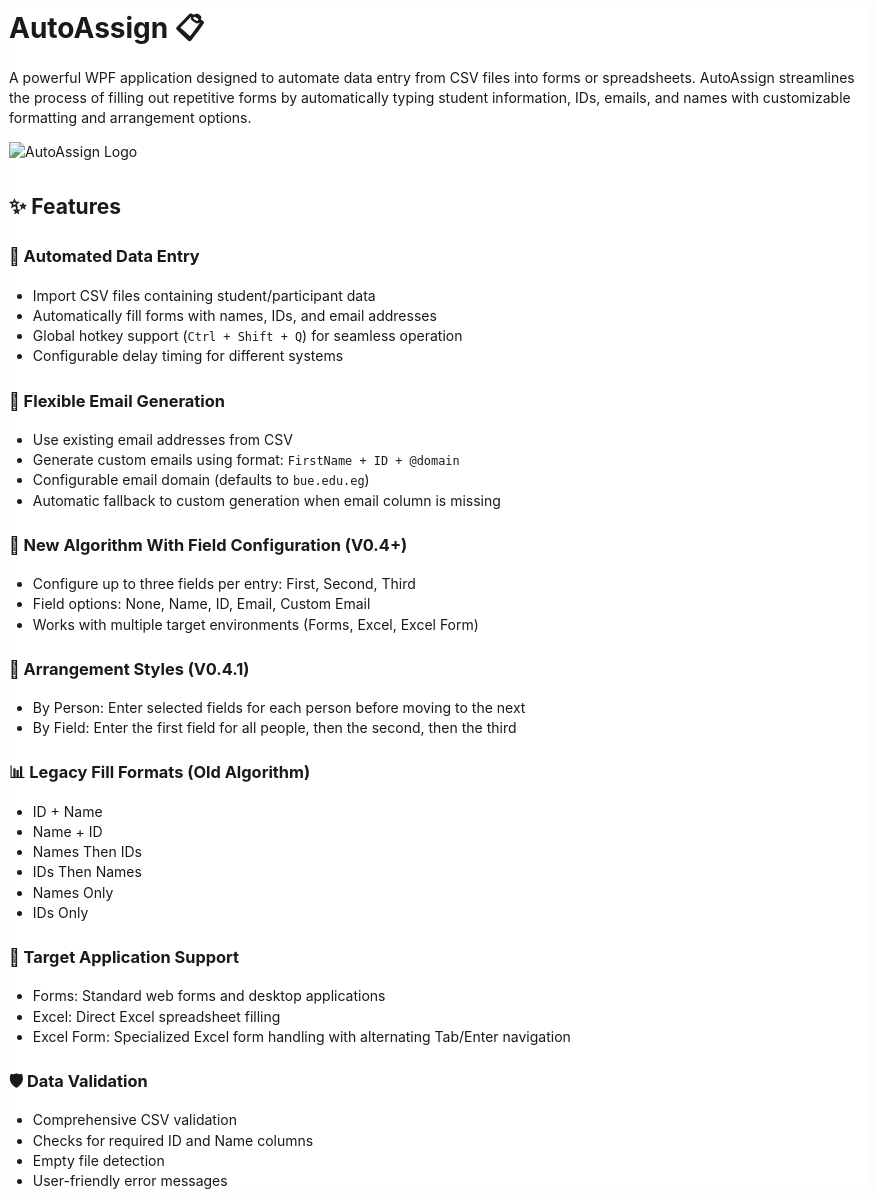 # AutoAssign 📋

A powerful WPF application designed to automate data entry from CSV files into forms or spreadsheets. AutoAssign streamlines the process of filling out repetitive forms by automatically typing student information, IDs, emails, and names with customizable formatting and arrangement options.

![AutoAssign Logo](AutoAssign/Assets/AutoAssignLogo.ico)

## ✨ Features

### 🔄 Automated Data Entry
- Import CSV files containing student/participant data
- Automatically fill forms with names, IDs, and email addresses
- Global hotkey support (`Ctrl + Shift + Q`) for seamless operation
- Configurable delay timing for different systems

### 📧 Flexible Email Generation
- Use existing email addresses from CSV
- Generate custom emails using format: `FirstName + ID + @domain`
- Configurable email domain (defaults to `bue.edu.eg`)
- Automatic fallback to custom generation when email column is missing

### 🧩 New Algorithm With Field Configuration (V0.4+)
- Configure up to three fields per entry: First, Second, Third
- Field options: None, Name, ID, Email, Custom Email
- Works with multiple target environments (Forms, Excel, Excel Form)

### 🧭 Arrangement Styles (V0.4.1)
- By Person: Enter selected fields for each person before moving to the next
- By Field: Enter the first field for all people, then the second, then the third

### 📊 Legacy Fill Formats (Old Algorithm)
- ID + Name
- Name + ID
- Names Then IDs
- IDs Then Names
- Names Only
- IDs Only

### 🎯 Target Application Support
- Forms: Standard web forms and desktop applications
- Excel: Direct Excel spreadsheet filling
- Excel Form: Specialized Excel form handling with alternating Tab/Enter navigation

### 🛡️ Data Validation
- Comprehensive CSV validation
- Checks for required ID and Name columns
- Empty file detection
- User-friendly error messages
